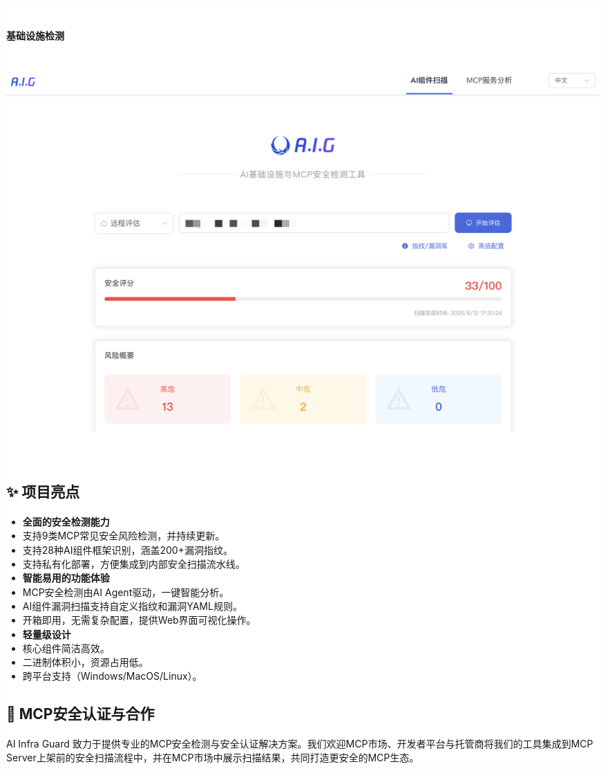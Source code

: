 <br>

**基础设施检测**
<br>
<img src="img/scan-zh.png" alt="基础设施检测预览" height="600">
<br>

## ✨ 项目亮点

*   **全面的安全检测能力**
  *   支持9类MCP常见安全风险检测，并持续更新。
  *   支持28种AI组件框架识别，涵盖200+漏洞指纹。
  *   支持私有化部署，方便集成到内部安全扫描流水线。
*   **智能易用的功能体验**
  *   MCP安全检测由AI Agent驱动，一键智能分析。
  *   AI组件漏洞扫描支持自定义指纹和漏洞YAML规则。
  *   开箱即用，无需复杂配置，提供Web界面可视化操作。
*   **轻量级设计**
  *   核心组件简洁高效。
  *   二进制体积小，资源占用低。
  *   跨平台支持（Windows/MacOS/Linux）。

## 🤝 MCP安全认证与合作
AI Infra Guard 致力于提供专业的MCP安全检测与安全认证解决方案。我们欢迎MCP市场、开发者平台与托管商将我们的工具集成到MCP Server上架前的安全扫描流程中，并在MCP市场中展示扫描结果，共同打造更安全的MCP生态。
